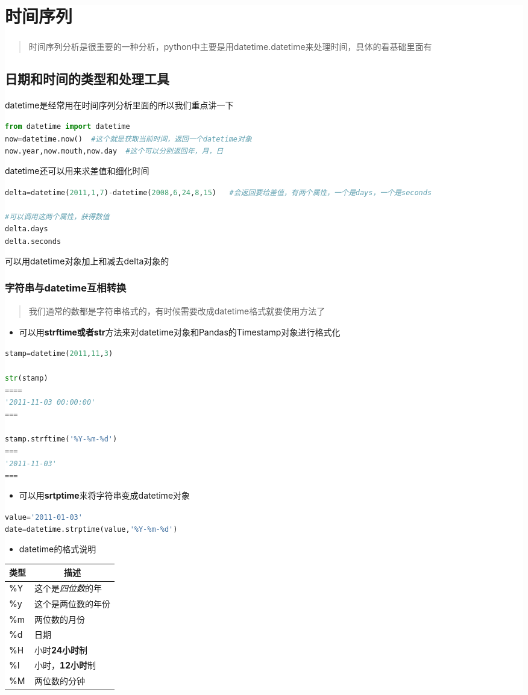 # 时间序列

> ​	时间序列分析是很重要的一种分析，python中主要是用datetime.datetime来处理时间，具体的看基础里面有

## 日期和时间的类型和处理工具

datetime是经常用在时间序列分析里面的所以我们重点讲一下

```python
from datetime import datetime
now=datetime.now()	#这个就是获取当前时间，返回一个datetime对象
now.year,now.mouth,now.day	#这个可以分别返回年，月，日
```

datetime还可以用来求差值和细化时间

```python
delta=datetime(2011,1,7)-datetime(2008,6,24,8,15)	#会返回要给差值，有两个属性，一个是days，一个是seconds

#可以调用这两个属性，获得数值
delta.days
delta.seconds	
```

可以用datetime对象加上和减去delta对象的

### 字符串与datetime互相转换

> ​	我们通常的数都是字符串格式的，有时候需要改成datetime格式就要使用方法了

- 可以用**strftime或者str**方法来对datetime对象和Pandas的Timestamp对象进行格式化

```python
stamp=datetime(2011,11,3)

str(stamp)
====
'2011-11-03 00:00:00'
===

stamp.strftime('%Y-%m-%d')
===
'2011-11-03'
===
```

- 可以用**srtptime**来将字符串变成datetime对象

```python
value='2011-01-03'
date=datetime.strptime(value,'%Y-%m-%d')
```

- datetime的格式说明

| 类型 | 描述                            |
| ---- | ------------------------------- |
| %Y   | 这个是*四位数*的年              |
| %y   | 这个是两位数的年份              |
| %m   | 两位数的月份                    |
| %d   | 日期                            |
| %H   | 小时**24小时**制                |
| %I   | 小时，**12小时**制              |
| %M   | 两位数的分钟                    |
